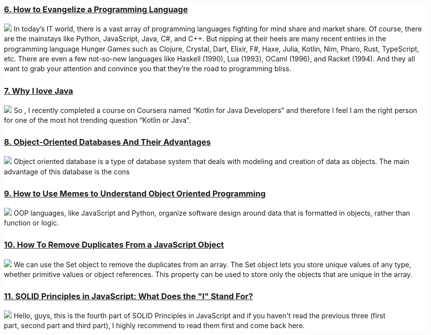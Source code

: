 ### [6. How to Evangelize a Programming Language](https://hackernoon.com/how-to-evangelize-a-programming-language-0p7p3y02)
![](https://cdn.hackernoon.com/images/69283ysf.jpg)
In today’s IT world, there is a vast array of programming languages fighting for mind share and market share. Of course, there are the mainstays like Python, JavaScript, Java, C#, and C++. But nipping at their heels are many recent entries in the programming language Hunger Games such as Clojure, Crystal, Dart, Elixir, F#, Haxe, Julia, Kotlin, Nim, Pharo, Rust, TypeScript, etc. There are even a few not-so-new languages like Haskell (1990), Lua (1993), OCaml (1996), and Racket (1994). And they all want to grab your attention and convince you that they’re the road to programming bliss.

### [7. Why I love Java](https://hackernoon.com/why-i-love-java-vq5c3vya)
![](https://images.unsplash.com/photo-1453060113865-968cea1ad53a?ixlib=rb-1.2.1&q=80&fm=jpg&crop=entropy&cs=tinysrgb&w=1080&fit=max&ixid=eyJhcHBfaWQiOjEwMDk2Mn0)
So , I recently completed a course on Coursera named “Kotlin for Java Developers” and therefore I feel I am the right person for one of the most hot trending question “Kotlin or Java”.

### [8. Object-Oriented Databases And Their Advantages](https://hackernoon.com/object-oriented-databases-and-their-advantages)
![](https://cdn.hackernoon.com/images/V4OORvpWBMfsdPL4Cd7eTIK2TqW2-6ta3raf.jpeg)
Object oriented database is a type of database system that deals with modeling and creation of data as objects. The main advantage of this database is the cons

### [9. How to Use Memes to Understand Object Oriented Programming ](https://hackernoon.com/how-to-use-memes-to-understand-object-oriented-programming)
![](https://cdn.hackernoon.com/images/l8IjwGiKy0f84w69douv81sBfUA2-jva3m4m.jpeg)
OOP languages, like JavaScript and Python, organize software design around data that is formatted in objects, rather than function or logic.

### [10. How To Remove Duplicates From a JavaScript Object](https://hackernoon.com/how-to-remove-duplicates-from-a-javascript-object-401r3462)
![](https://cdn.hackernoon.com/images/3nhao37bBEfHA9RTQ0WNVWfXPD02-6nu34j8.jpeg)
We can use the Set object to remove the duplicates from an array. The Set object lets you store unique values of any type, whether primitive values or object references. This property can be used to store only the objects that are unique in the array.

### [11. SOLID Principles in JavaScript: What Does the "I" Stand For?](https://hackernoon.com/solid-principles-in-javascript-what-does-the-i-stand-for)
![](https://cdn.hackernoon.com/images/Up825JZF5yROkBJQEVNelNrvnOn1-6i93h7x.jpeg)
Hello, guys, this is the fourth part of SOLID Principles in JavaScript and if you haven't read the previous three (first part, second part and third part), I highly recommend to read them first and come back here.
